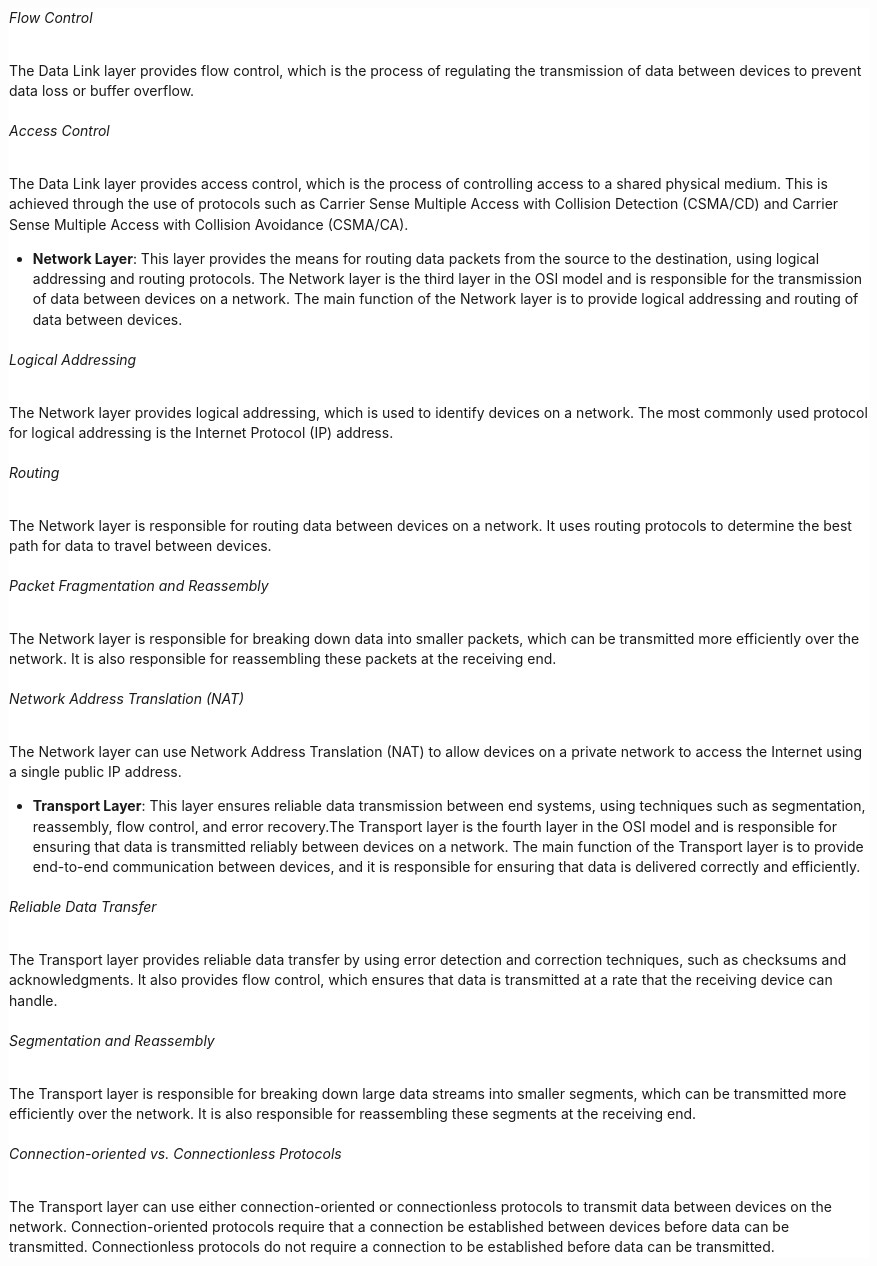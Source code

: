 ###### Flow Control
The Data Link layer provides flow control, which is the process of regulating the transmission of data between devices to prevent data loss or buffer overflow.

###### Access Control
The Data Link layer provides access control, which is the process of controlling access to a shared physical medium. This is achieved through the use of protocols such as Carrier Sense Multiple Access with Collision Detection (CSMA/CD) and Carrier Sense Multiple Access with Collision Avoidance (CSMA/CA).

+ **Network Layer**: This layer provides the means for routing data packets from the source to the destination, using logical addressing and routing protocols.
The Network layer is the third layer in the OSI model and is responsible for the transmission of data between devices on a network. The main function of the Network layer is to provide logical addressing and routing of data between devices.

###### Logical Addressing
The Network layer provides logical addressing, which is used to identify devices on a network. The most commonly used protocol for logical addressing is the Internet Protocol (IP) address.

###### Routing
The Network layer is responsible for routing data between devices on a network. It uses routing protocols to determine the best path for data to travel between devices.

###### Packet Fragmentation and Reassembly
The Network layer is responsible for breaking down data into smaller packets, which can be transmitted more efficiently over the network. It is also responsible for reassembling these packets at the receiving end.

###### Network Address Translation (NAT)
The Network layer can use Network Address Translation (NAT) to allow devices on a private network to access the Internet using a single public IP address.

+ **Transport Layer**: This layer ensures reliable data transmission between end systems, using techniques such as segmentation, reassembly, flow control, and error recovery.The Transport layer is the fourth layer in the OSI model and is responsible for ensuring that data is transmitted reliably between devices on a network. The main function of the Transport layer is to provide end-to-end communication between devices, and it is responsible for ensuring that data is delivered correctly and efficiently.

###### Reliable Data Transfer
The Transport layer provides reliable data transfer by using error detection and correction techniques, such as checksums and acknowledgments. It also provides flow control, which ensures that data is transmitted at a rate that the receiving device can handle.

###### Segmentation and Reassembly
The Transport layer is responsible for breaking down large data streams into smaller segments, which can be transmitted more efficiently over the network. It is also responsible for reassembling these segments at the receiving end.

###### Connection-oriented vs. Connectionless Protocols
The Transport layer can use either connection-oriented or connectionless protocols to transmit data between devices on the network. Connection-oriented protocols require that a connection be established between devices before data can be transmitted. Connectionless protocols do not require a connection to be established before data can be transmitted.
